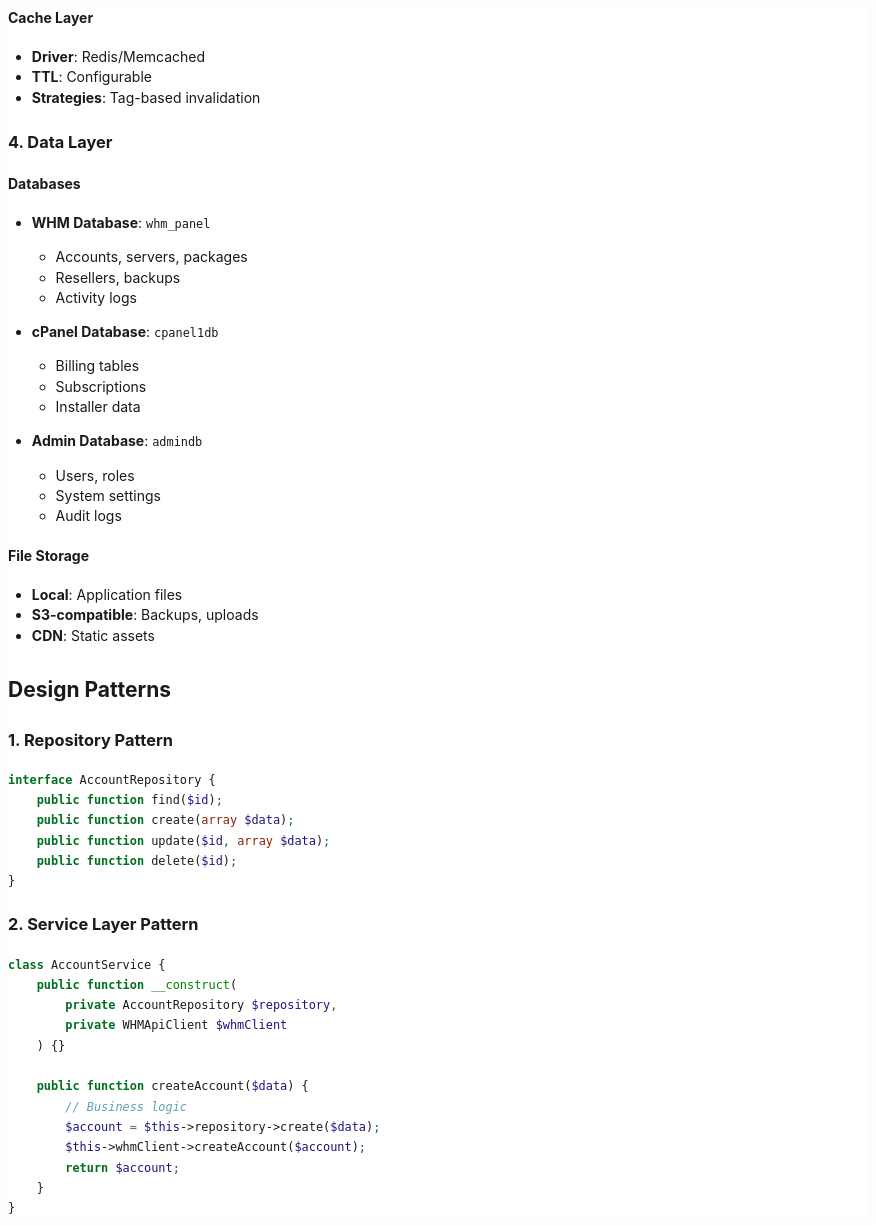 #### Cache Layer
- **Driver**: Redis/Memcached
- **TTL**: Configurable
- **Strategies**: Tag-based invalidation

### 4. Data Layer

#### Databases
- **WHM Database**: `whm_panel`
  - Accounts, servers, packages
  - Resellers, backups
  - Activity logs

- **cPanel Database**: `cpanel1db`
  - Billing tables
  - Subscriptions
  - Installer data

- **Admin Database**: `admindb`
  - Users, roles
  - System settings
  - Audit logs

#### File Storage
- **Local**: Application files
- **S3-compatible**: Backups, uploads
- **CDN**: Static assets

## Design Patterns

### 1. Repository Pattern
```php
interface AccountRepository {
    public function find($id);
    public function create(array $data);
    public function update($id, array $data);
    public function delete($id);
}
```

### 2. Service Layer Pattern
```php
class AccountService {
    public function __construct(
        private AccountRepository $repository,
        private WHMApiClient $whmClient
    ) {}
    
    public function createAccount($data) {
        // Business logic
        $account = $this->repository->create($data);
        $this->whmClient->createAccount($account);
        return $account;
    }
}
```
